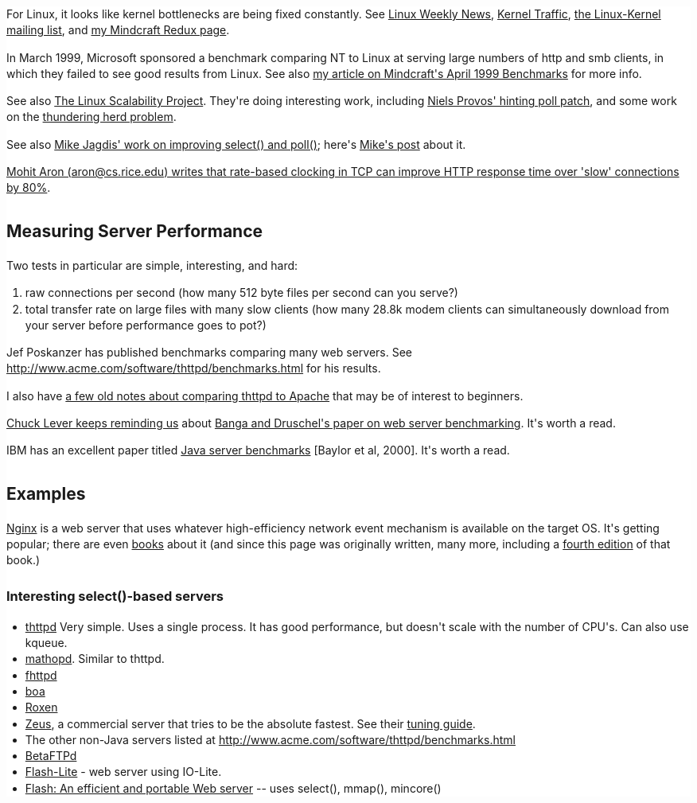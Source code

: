 For Linux, it looks like kernel bottlenecks are being fixed constantly. See [Linux Weekly News](http://lwn.net/), [Kernel Traffic](http://www.kt.opensrc.org/), [the Linux-Kernel mailing list](http://marc.theaimsgroup.com/?l=linux-kernel), and [my Mindcraft Redux page](http://www.kegel.com/mindcraft_redux.html).

In March 1999, Microsoft sponsored a benchmark comparing NT to Linux at serving large numbers of http and smb clients, in which they failed to see good results from Linux. See also [my article on Mindcraft's April 1999 Benchmarks](http://www.kegel.com/mindcraft_redux.html) for more info.

See also [The Linux Scalability Project](http://www.citi.umich.edu/projects/citi-netscape/). They're doing interesting work, including [Niels Provos' hinting poll patch](http://linuxwww.db.erau.edu/mail_archives/linux-kernel/May_99/4105.html), and some work on the [thundering herd problem](http://www.citi.umich.edu/projects/linux-scalability/reports/accept.html).

See also [Mike Jagdis' work on improving select() and poll()](http://www.purplet.demon.co.uk/linux/select/); here's [Mike's post](http://www.linuxhq.com/lnxlists/linux-kernel/lk_9909_01/msg00964.html) about it.

[Mohit Aron (aron@cs.rice.edu) writes that rate-based clocking in TCP can improve HTTP response time over 'slow' connections by 80%](http://www.linuxhq.com/lnxlists/linux-kernel/lk_9910_02/msg00889.html).

## Measuring Server Performance

Two tests in particular are simple, interesting, and hard:

1. raw connections per second (how many 512 byte files per second can you serve?)
2. total transfer rate on large files with many slow clients (how many 28.8k modem clients can simultaneously download from your server before performance goes to pot?)

Jef Poskanzer has published benchmarks comparing many web servers. See <http://www.acme.com/software/thttpd/benchmarks.html> for his results.

I also have [a few old notes about comparing thttpd to Apache](http://www.alumni.caltech.edu/~dank/fixing-overloaded-web-server.html) that may be of interest to beginners.

[Chuck Lever keeps reminding us](http://linuxhq.com/lnxlists/linux-kernel/lk_9906_02/msg00248.html) about [Banga and Druschel's paper on web server benchmarking](http://www.cs.rice.edu/CS/Systems/Web-measurement/paper/paper.html). It's worth a read.

IBM has an excellent paper titled [Java server benchmarks](http://www.research.ibm.com/journal/sj/391/baylor.html) [Baylor et al, 2000]. It's worth a read.

## Examples

[Nginx](http://nginx.org/) is a web server that uses whatever high-efficiency network event mechanism is available on the target OS. It's getting popular; there are even [books](http://www.amazon.com/Nginx-HTTP-Server-Cl%C3%A9ment-Nedelcu/dp/1849510865/) about it (and since this page was originally written, many more, including a [fourth edition](https://www.amazon.com/Nginx-HTTP-Server-Harness-infrastructure/dp/178862355X) of that book.)

### Interesting select()-based servers

- [thttpd](http://www.acme.com/software/thttpd/) Very simple. Uses a single process. It has good performance, but doesn't scale with the number of CPU's. Can also use kqueue.
- [mathopd](http://mathop.diva.nl/). Similar to thttpd.
- [fhttpd](http://www.fhttpd.org/)
- [boa](http://www.boa.org/)
- [Roxen](http://www.roxen.com/)
- [Zeus](http://www.zeustech.net/), a commercial server that tries to be the absolute fastest. See their [tuning guide](http://support.zeustech.net/faq/entries/tuning.html).
- The other non-Java servers listed at <http://www.acme.com/software/thttpd/benchmarks.html>
- [BetaFTPd](http://ca.us.mirrors.freshmeat.net/appindex/1999/02/17/919251275.html)
- [Flash-Lite](http://www.cs.rice.edu/~vivek/iol98/) - web server using IO-Lite.
- [Flash: An efficient and portable Web server](http://www.cs.rice.edu/~vivek/flash99/) -- uses select(), mmap(), mincore()